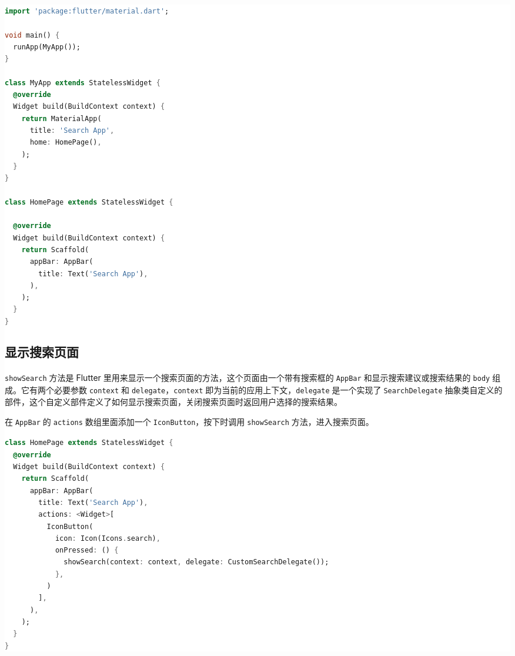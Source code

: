 ```dart
import 'package:flutter/material.dart';

void main() {
  runApp(MyApp());
}

class MyApp extends StatelessWidget {
  @override
  Widget build(BuildContext context) {
    return MaterialApp(
      title: 'Search App',
      home: HomePage(),
    );
  }
}

class HomePage extends StatelessWidget {

  @override
  Widget build(BuildContext context) {
    return Scaffold(
      appBar: AppBar(
        title: Text('Search App'),
      ),
    );
  }
}

```

## 显示搜索页面

`showSearch` 方法是 Flutter 里用来显示一个搜索页面的方法，这个页面由一个带有搜索框的 `AppBar` 和显示搜索建议或搜索结果的 `body` 组成。它有两个必要参数 `context` 和 `delegate`，`context` 即为当前的应用上下文，`delegate` 是一个实现了 `SearchDelegate` 抽象类自定义的部件，这个自定义部件定义了如何显示搜索页面，关闭搜索页面时返回用户选择的搜索结果。

在 `AppBar` 的 `actions` 数组里面添加一个 `IconButton`，按下时调用 `showSearch` 方法，进入搜索页面。

```dart
class HomePage extends StatelessWidget {
  @override
  Widget build(BuildContext context) {
    return Scaffold(
      appBar: AppBar(
        title: Text('Search App'),
        actions: <Widget>[
          IconButton(
            icon: Icon(Icons.search),
            onPressed: () {
              showSearch(context: context, delegate: CustomSearchDelegate());
            },
          )
        ],
      ),
    );
  }
}
```
